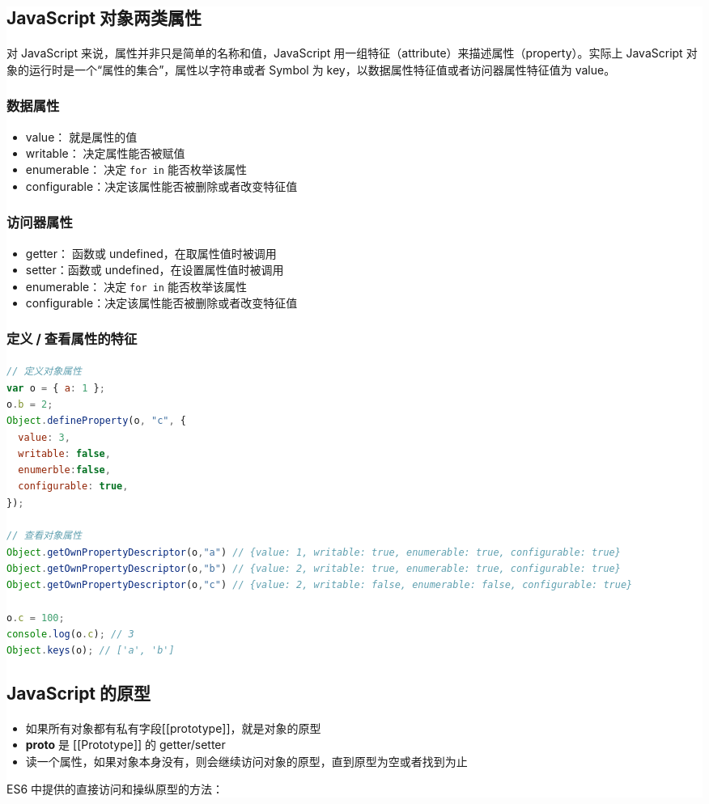 ## JavaScript 对象两类属性

对 JavaScript 来说，属性并非只是简单的名称和值，JavaScript 用一组特征（attribute）来描述属性（property）。实际上 JavaScript 对象的运行时是一个“属性的集合”，属性以字符串或者 Symbol 为 key，以数据属性特征值或者访问器属性特征值为 value。

### 数据属性

- value： 就是属性的值
- writable： 决定属性能否被赋值
- enumerable： 决定 `for in` 能否枚举该属性
- configurable：决定该属性能否被删除或者改变特征值

### 访问器属性

- getter： 函数或 undefined，在取属性值时被调用
- setter：函数或 undefined，在设置属性值时被调用
- enumerable： 决定 `for in` 能否枚举该属性
- configurable：决定该属性能否被删除或者改变特征值

### 定义 / 查看属性的特征

```javascript
// 定义对象属性
var o = { a: 1 };
o.b = 2;
Object.defineProperty(o, "c", {
  value: 3,
  writable: false,
  enumerble:false,
  configurable: true,
});

// 查看对象属性
Object.getOwnPropertyDescriptor(o,"a") // {value: 1, writable: true, enumerable: true, configurable: true}
Object.getOwnPropertyDescriptor(o,"b") // {value: 2, writable: true, enumerable: true, configurable: true}
Object.getOwnPropertyDescriptor(o,"c") // {value: 2, writable: false, enumerable: false, configurable: true}

o.c = 100;
console.log(o.c); // 3
Object.keys(o); // ['a', 'b']
```

## JavaScript 的原型

- 如果所有对象都有私有字段[[prototype]]，就是对象的原型
- __proto__ 是 [[Prototype]] 的 getter/setter
- 读一个属性，如果对象本身没有，则会继续访问对象的原型，直到原型为空或者找到为止

ES6 中提供的直接访问和操纵原型的方法：
